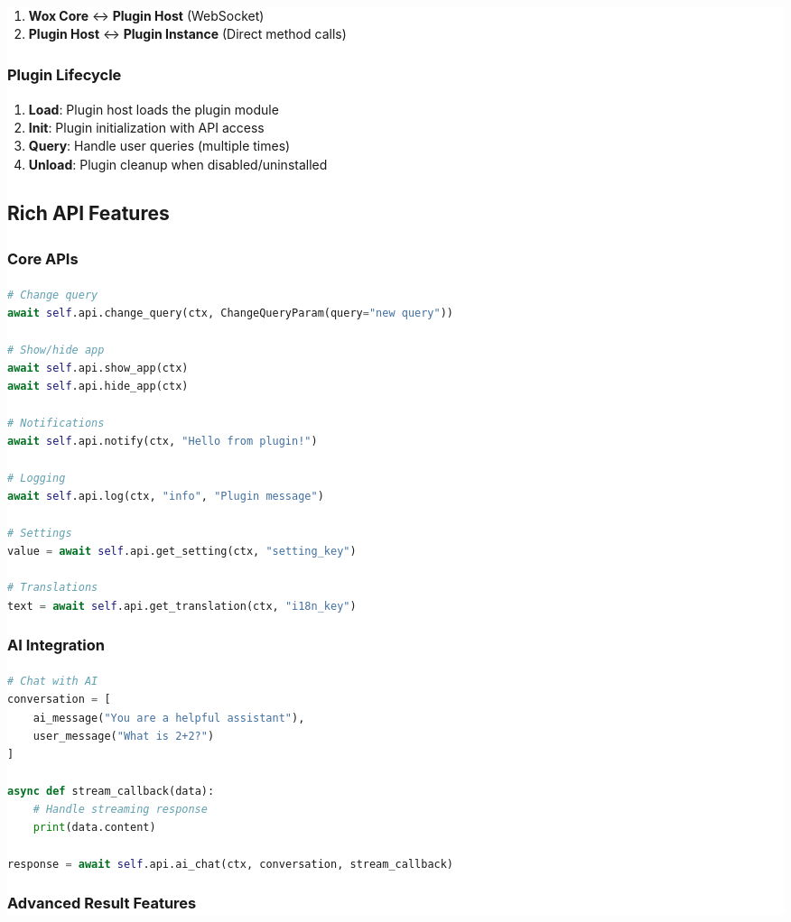 1. **Wox Core** ↔ **Plugin Host** (WebSocket)
2. **Plugin Host** ↔ **Plugin Instance** (Direct method calls)

### Plugin Lifecycle

1. **Load**: Plugin host loads the plugin module
2. **Init**: Plugin initialization with API access
3. **Query**: Handle user queries (multiple times)
4. **Unload**: Plugin cleanup when disabled/uninstalled

## Rich API Features

### Core APIs

```python
# Change query
await self.api.change_query(ctx, ChangeQueryParam(query="new query"))

# Show/hide app
await self.api.show_app(ctx)
await self.api.hide_app(ctx)

# Notifications
await self.api.notify(ctx, "Hello from plugin!")

# Logging
await self.api.log(ctx, "info", "Plugin message")

# Settings
value = await self.api.get_setting(ctx, "setting_key")

# Translations
text = await self.api.get_translation(ctx, "i18n_key")
```

### AI Integration

```python
# Chat with AI
conversation = [
    ai_message("You are a helpful assistant"),
    user_message("What is 2+2?")
]

async def stream_callback(data):
    # Handle streaming response
    print(data.content)

response = await self.api.ai_chat(ctx, conversation, stream_callback)
```

### Advanced Result Features
